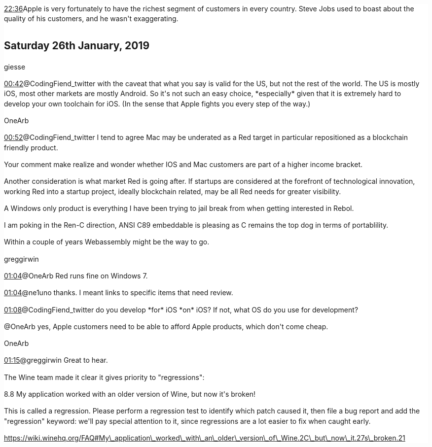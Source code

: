 [22:36](#msg5c4b8f83975714406b407718)Apple is very fortunately to have the richest segment of customers in every country. Steve Jobs used to boast about the quality of his customers, and he wasn't exaggerating.

## Saturday 26th January, 2019

giesse

[00:42](#msg5c4bacee54f21a71a1a82103)@CodingFiend\_twitter with the caveat that what you say is valid for the US, but not the rest of the world. The US is mostly iOS, most other markets are mostly Android. So it's not such an easy choice, \*especially* given that it is extremely hard to develop your own toolchain for iOS. (In the sense that Apple fights you every step of the way.)

OneArb

[00:52](#msg5c4baf6054f21a71a1a82a5c)@CodingFiend\_twitter I tend to agree Mac may be underated as a Red target in particular repositioned as a blockchain friendly product.

Your comment make realize and wonder whether IOS and Mac customers are part of a higher income bracket.

Another consideration is what market Red is going after. If startups are considered at the forefront of technological innovation, working Red into a startup project, ideally blockchain related, may be all Red needs for greater visibility.

A Windows only product is everything I have been trying to jail break from when getting interested in Rebol.

I am poking in the Ren-C direction, ANSI C89 embeddable is pleasing as C remains the top dog in terms of portablility.

Within a couple of years Webassembly might be the way to go.

greggirwin

[01:04](#msg5c4bb21c1b62f126504d6703)@OneArb Red runs fine on Windows 7.

[01:04](#msg5c4bb234f46373406aff4370)@ne1uno thanks. I meant links to specific items that need review.

[01:08](#msg5c4bb31d93fe7d5ac0ef168b)@CodingFiend\_twitter do you develop \*for* iOS \*on* iOS? If not, what OS do you use for development?

@OneArb yes, Apple customers need to be able to afford Apple products, which don't come cheap.

OneArb

[01:15](#msg5c4bb4c51b62f126504d7a49)@greggirwin Great to hear.

The Wine team made it clear it gives priority to "regressions":

8.8 My application worked with an older version of Wine, but now it's broken!

This is called a regression. Please perform a regression test to identify which patch caused it, then file a bug report and add the "regression" keyword: we'll pay special attention to it, since regressions are a lot easier to fix when caught early.

https://wiki.winehq.org/FAQ#My\_application\_worked\_with\_an\_older\_version\_of\_Wine.2C\_but\_now\_it.27s\_broken.21
